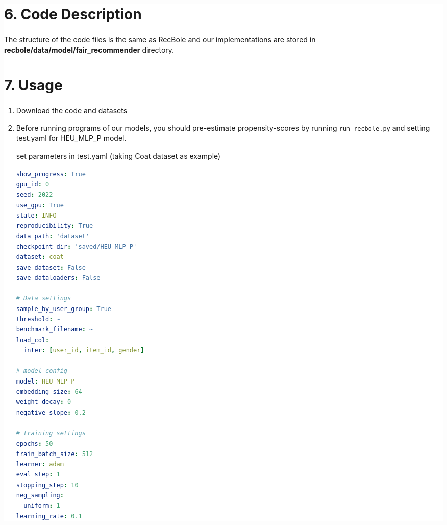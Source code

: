 # 6. Code Description

The structure of the code files is the same as [RecBole](https://github.com/RUCAIBox/RecBole) and our implementations are stored in **recbole/data/model/fair_recommender** directory.

# 7. Usage

1. Download the code and datasets
2. Before running programs of our models, you should pre-estimate propensity-scores by running `run_recbole.py` and setting test.yaml for HEU_MLP_P model.

    set parameters in test.yaml (taking Coat dataset as example)

    ```yaml
    show_progress: True
    gpu_id: 0
    seed: 2022
    use_gpu: True
    state: INFO
    reproducibility: True
    data_path: 'dataset'
    checkpoint_dir: 'saved/HEU_MLP_P'
    dataset: coat
    save_dataset: False
    save_dataloaders: False

    # Data settings
    sample_by_user_group: True
    threshold: ~
    benchmark_filename: ~
    load_col:
      inter: [user_id, item_id, gender]

    # model config
    model: HEU_MLP_P
    embedding_size: 64
    weight_decay: 0
    negative_slope: 0.2

    # training settings
    epochs: 50
    train_batch_size: 512
    learner: adam
    eval_step: 1
    stopping_step: 10
    neg_sampling:
      uniform: 1
    learning_rate: 0.1
